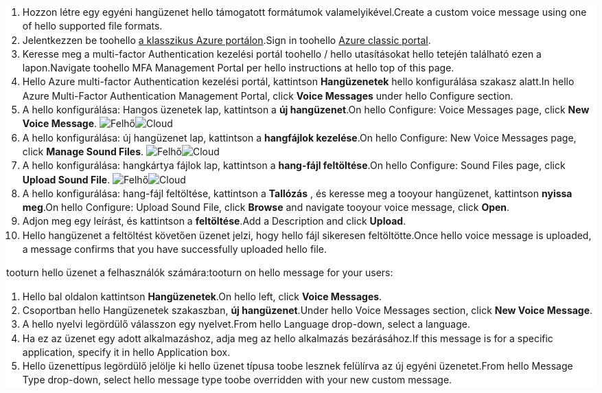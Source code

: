 1. <span data-ttu-id="493c9-222">Hozzon létre egy egyéni hangüzenet hello támogatott formátumok valamelyikével.</span><span class="sxs-lookup"><span data-stu-id="493c9-222">Create a custom voice message using one of hello supported file formats.</span></span>
2. <span data-ttu-id="493c9-223">Jelentkezzen be toohello [a klasszikus Azure portálon](https://manage.windowsazure.com).</span><span class="sxs-lookup"><span data-stu-id="493c9-223">Sign in toohello [Azure classic portal](https://manage.windowsazure.com).</span></span>
3. <span data-ttu-id="493c9-224">Keresse meg a multi-factor Authentication kezelési portál toohello / hello utasításokat hello tetején található ezen a lapon.</span><span class="sxs-lookup"><span data-stu-id="493c9-224">Navigate toohello MFA Management Portal per hello instructions at hello top of this page.</span></span>
4. <span data-ttu-id="493c9-225">Hello Azure multi-factor Authentication kezelési portál, kattintson **Hangüzenetek** hello konfigurálása szakasz alatt.</span><span class="sxs-lookup"><span data-stu-id="493c9-225">In hello Azure Multi-Factor Authentication Management Portal, click **Voice Messages** under hello Configure section.</span></span>
5. <span data-ttu-id="493c9-226">A hello konfigurálása: Hangos üzenetek lap, kattintson a **új hangüzenet**.</span><span class="sxs-lookup"><span data-stu-id="493c9-226">On hello Configure: Voice Messages page, click **New Voice Message**.</span></span>
   <span data-ttu-id="493c9-227">![Felhő](./media/multi-factor-authentication-whats-next/custom1.png)</span><span class="sxs-lookup"><span data-stu-id="493c9-227">![Cloud](./media/multi-factor-authentication-whats-next/custom1.png)</span></span>
6. <span data-ttu-id="493c9-228">A hello konfigurálása: új hangüzenet lap, kattintson a **hangfájlok kezelése**.</span><span class="sxs-lookup"><span data-stu-id="493c9-228">On hello Configure: New Voice Messages page, click **Manage Sound Files**.</span></span>
   <span data-ttu-id="493c9-229">![Felhő](./media/multi-factor-authentication-whats-next/custom2.png)</span><span class="sxs-lookup"><span data-stu-id="493c9-229">![Cloud](./media/multi-factor-authentication-whats-next/custom2.png)</span></span>
7. <span data-ttu-id="493c9-230">A hello konfigurálása: hangkártya fájlok lap, kattintson a **hang-fájl feltöltése**.</span><span class="sxs-lookup"><span data-stu-id="493c9-230">On hello Configure: Sound Files page, click **Upload Sound File**.</span></span>
   <span data-ttu-id="493c9-231">![Felhő](./media/multi-factor-authentication-whats-next/custom3.png)</span><span class="sxs-lookup"><span data-stu-id="493c9-231">![Cloud](./media/multi-factor-authentication-whats-next/custom3.png)</span></span>
8. <span data-ttu-id="493c9-232">A hello konfigurálása: hang-fájl feltöltése, kattintson a **Tallózás** , és keresse meg a tooyour hangüzenet, kattintson **nyissa meg**.</span><span class="sxs-lookup"><span data-stu-id="493c9-232">On hello Configure: Upload Sound File, click **Browse** and navigate tooyour voice message, click **Open**.</span></span>
9. <span data-ttu-id="493c9-233">Adjon meg egy leírást, és kattintson a **feltöltése**.</span><span class="sxs-lookup"><span data-stu-id="493c9-233">Add a Description and click **Upload**.</span></span>
10. <span data-ttu-id="493c9-234">Hello hangüzenet a feltöltést követően üzenet jelzi, hogy hello fájl sikeresen feltöltötte.</span><span class="sxs-lookup"><span data-stu-id="493c9-234">Once hello voice message is uploaded, a message confirms that you have successfully uploaded hello file.</span></span>

<span data-ttu-id="493c9-235">tooturn hello üzenet a felhasználók számára:</span><span class="sxs-lookup"><span data-stu-id="493c9-235">tooturn on hello message for your users:</span></span>

1. <span data-ttu-id="493c9-236">Hello bal oldalon kattintson **Hangüzenetek**.</span><span class="sxs-lookup"><span data-stu-id="493c9-236">On hello left, click **Voice Messages**.</span></span>
2. <span data-ttu-id="493c9-237">Csoportban hello Hangüzenetek szakaszban, **új hangüzenet**.</span><span class="sxs-lookup"><span data-stu-id="493c9-237">Under hello Voice Messages section, click **New Voice Message**.</span></span>
3. <span data-ttu-id="493c9-238">A hello nyelvi legördülő válasszon egy nyelvet.</span><span class="sxs-lookup"><span data-stu-id="493c9-238">From hello Language drop-down, select a language.</span></span>
4. <span data-ttu-id="493c9-239">Ha ez az üzenet egy adott alkalmazáshoz, adja meg az hello alkalmazás bezárásához.</span><span class="sxs-lookup"><span data-stu-id="493c9-239">If this message is for a specific application, specify it in hello Application box.</span></span>
5. <span data-ttu-id="493c9-240">Hello üzenettípus legördülő jelölje ki hello üzenet típusa toobe lesznek felülírva az új egyéni üzenetet.</span><span class="sxs-lookup"><span data-stu-id="493c9-240">From hello Message Type drop-down, select hello message type toobe overridden with your new custom message.</span></span>